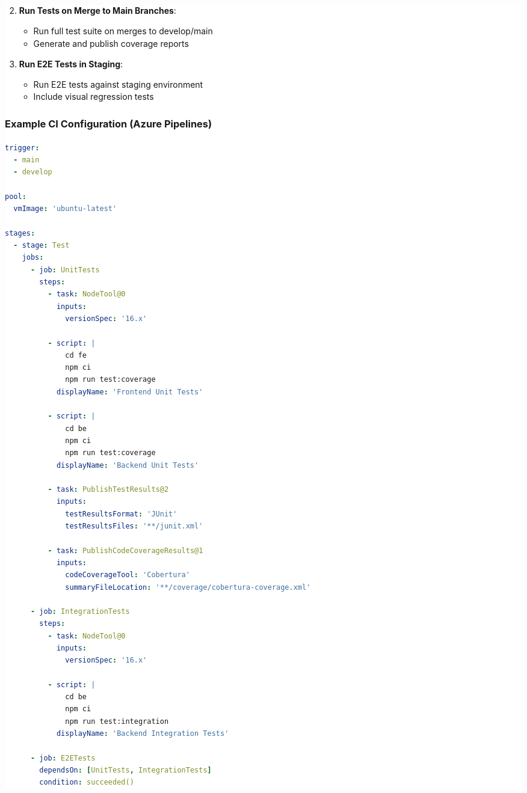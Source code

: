 2. **Run Tests on Merge to Main Branches**:
   - Run full test suite on merges to develop/main
   - Generate and publish coverage reports

3. **Run E2E Tests in Staging**:
   - Run E2E tests against staging environment
   - Include visual regression tests

### Example CI Configuration (Azure Pipelines)

```yaml
trigger:
  - main
  - develop

pool:
  vmImage: 'ubuntu-latest'

stages:
  - stage: Test
    jobs:
      - job: UnitTests
        steps:
          - task: NodeTool@0
            inputs:
              versionSpec: '16.x'
          
          - script: |
              cd fe
              npm ci
              npm run test:coverage
            displayName: 'Frontend Unit Tests'
          
          - script: |
              cd be
              npm ci
              npm run test:coverage
            displayName: 'Backend Unit Tests'
          
          - task: PublishTestResults@2
            inputs:
              testResultsFormat: 'JUnit'
              testResultsFiles: '**/junit.xml'
          
          - task: PublishCodeCoverageResults@1
            inputs:
              codeCoverageTool: 'Cobertura'
              summaryFileLocation: '**/coverage/cobertura-coverage.xml'
      
      - job: IntegrationTests
        steps:
          - task: NodeTool@0
            inputs:
              versionSpec: '16.x'
          
          - script: |
              cd be
              npm ci
              npm run test:integration
            displayName: 'Backend Integration Tests'
      
      - job: E2ETests
        dependsOn: [UnitTests, IntegrationTests]
        condition: succeeded()
```